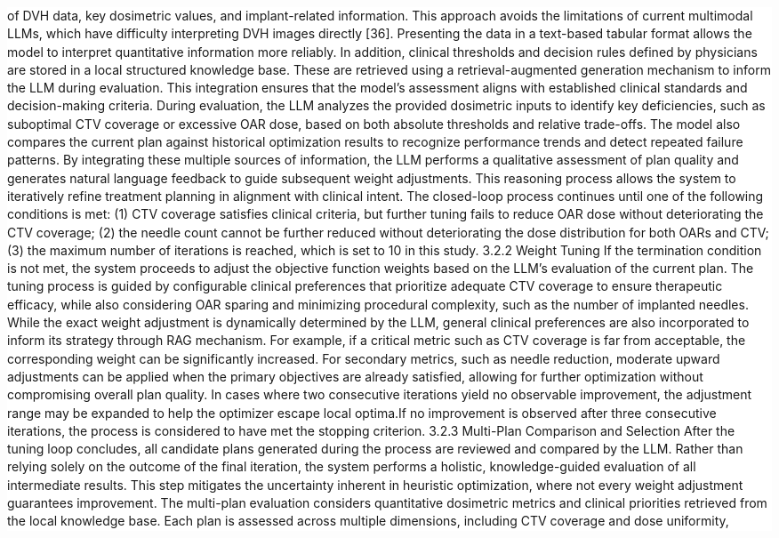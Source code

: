 of DVH data, key dosimetric values, and implant-related information. This approach avoids the limitations of current
multimodal LLMs, which have difficulty interpreting DVH images directly [36]. Presenting the data in a text-based
tabular format allows the model to interpret quantitative information more reliably. In addition, clinical thresholds
and decision rules defined by physicians are stored in a local structured knowledge base. These are retrieved using
a retrieval-augmented generation mechanism to inform the LLM during evaluation. This integration ensures that the
model’s assessment aligns with established clinical standards and decision-making criteria.
During evaluation, the LLM analyzes the provided dosimetric inputs to identify key deficiencies, such as suboptimal
CTV coverage or excessive OAR dose, based on both absolute thresholds and relative trade-offs. The model also
compares the current plan against historical optimization results to recognize performance trends and detect repeated
failure patterns. By integrating these multiple sources of information, the LLM performs a qualitative assessment of
plan quality and generates natural language feedback to guide subsequent weight adjustments. This reasoning process
allows the system to iteratively refine treatment planning in alignment with clinical intent.
The closed-loop process continues until one of the following conditions is met: (1) CTV coverage satisfies clinical
criteria, but further tuning fails to reduce OAR dose without deteriorating the CTV coverage; (2) the needle count
cannot be further reduced without deteriorating the dose distribution for both OARs and CTV; (3) the maximum number
of iterations is reached, which is set to 10 in this study.
3.2.2 Weight Tuning
If the termination condition is not met, the system proceeds to adjust the objective function weights based on the
LLM’s evaluation of the current plan. The tuning process is guided by configurable clinical preferences that prioritize
adequate CTV coverage to ensure therapeutic efficacy, while also considering OAR sparing and minimizing procedural
complexity, such as the number of implanted needles.
While the exact weight adjustment is dynamically determined by the LLM, general clinical preferences are also
incorporated to inform its strategy through RAG mechanism. For example, if a critical metric such as CTV coverage is
far from acceptable, the corresponding weight can be significantly increased. For secondary metrics, such as needle
reduction, moderate upward adjustments can be applied when the primary objectives are already satisfied, allowing
for further optimization without compromising overall plan quality. In cases where two consecutive iterations yield
no observable improvement, the adjustment range may be expanded to help the optimizer escape local optima.If no
improvement is observed after three consecutive iterations, the process is considered to have met the stopping criterion.
3.2.3 Multi-Plan Comparison and Selection
After the tuning loop concludes, all candidate plans generated during the process are reviewed and compared by the
LLM. Rather than relying solely on the outcome of the final iteration, the system performs a holistic, knowledge-guided
evaluation of all intermediate results. This step mitigates the uncertainty inherent in heuristic optimization, where not
every weight adjustment guarantees improvement.
The multi-plan evaluation considers quantitative dosimetric metrics and clinical priorities retrieved from the local
knowledge base. Each plan is assessed across multiple dimensions, including CTV coverage and dose uniformity,